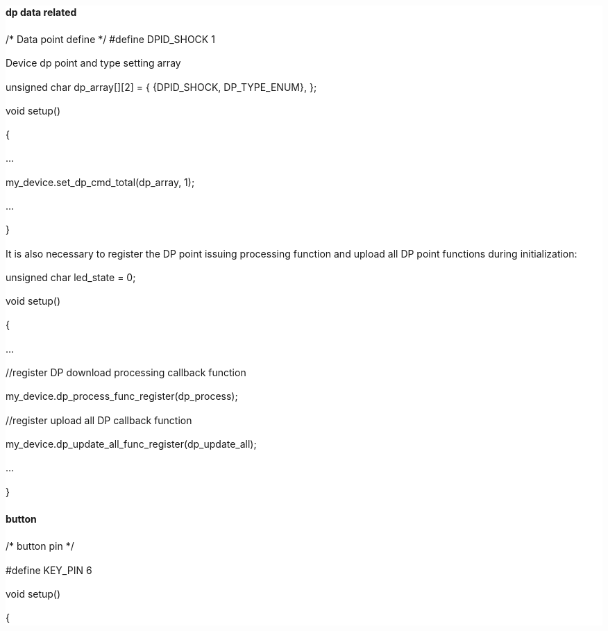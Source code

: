 

#### dp data related

/* Data point define */
#define DPID_SHOCK 1



Device dp point and type setting array

unsigned char dp_array[][2] =
{
    {DPID_SHOCK, DP_TYPE_ENUM},
};

void setup()

{

  ...

  my_device.set_dp_cmd_total(dp_array, 1); 

  ...

}



It is also necessary to register the DP point issuing processing function and upload all DP point functions during initialization:

unsigned char led_state = 0;

void setup() 

{

...

 //register DP download processing callback function

 my_device.dp_process_func_register(dp_process); 

 //register upload all DP callback function

 my_device.dp_update_all_func_register(dp_update_all);

...

}



#### button

/* button pin */

\#define KEY_PIN  6



void setup()

{
